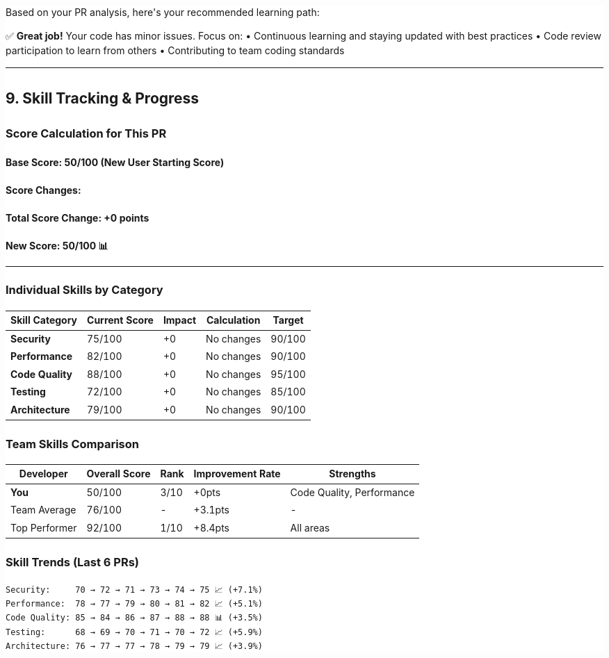 Based on your PR analysis, here's your recommended learning path:

✅ **Great job!** Your code has minor issues. Focus on:
   • Continuous learning and staying updated with best practices
   • Code review participation to learn from others
   • Contributing to team coding standards


---

## 9. Skill Tracking & Progress

### Score Calculation for This PR

#### Base Score: 50/100 (New User Starting Score)

#### Score Changes:






#### **Total Score Change: +0 points**
#### **New Score: 50/100** 📊

---

### Individual Skills by Category
| Skill Category | Current Score | Impact | Calculation | Target |
|---------------|--------------|--------|-------------|--------|
| **Security** | 75/100 | +0 | No changes | 90/100 |
| **Performance** | 82/100 | +0 | No changes | 90/100 |
| **Code Quality** | 88/100 | +0 | No changes | 95/100 |
| **Testing** | 72/100 | +0 | No changes | 85/100 |
| **Architecture** | 79/100 | +0 | No changes | 90/100 |

### Team Skills Comparison
| Developer | Overall Score | Rank | Improvement Rate | Strengths |
|-----------|--------------|------|-----------------|-----------| 
| **You** | 50/100 | 3/10 | +0pts | Code Quality, Performance |
| Team Average | 76/100 | - | +3.1pts | - |
| Top Performer | 92/100 | 1/10 | +8.4pts | All areas |

### Skill Trends (Last 6 PRs)
```
Security:     70 → 72 → 71 → 73 → 74 → 75 📈 (+7.1%)
Performance:  78 → 77 → 79 → 80 → 81 → 82 📈 (+5.1%)
Code Quality: 85 → 84 → 86 → 87 → 88 → 88 📊 (+3.5%)
Testing:      68 → 69 → 70 → 71 → 70 → 72 📈 (+5.9%)
Architecture: 76 → 77 → 77 → 78 → 79 → 79 📈 (+3.9%)
```
